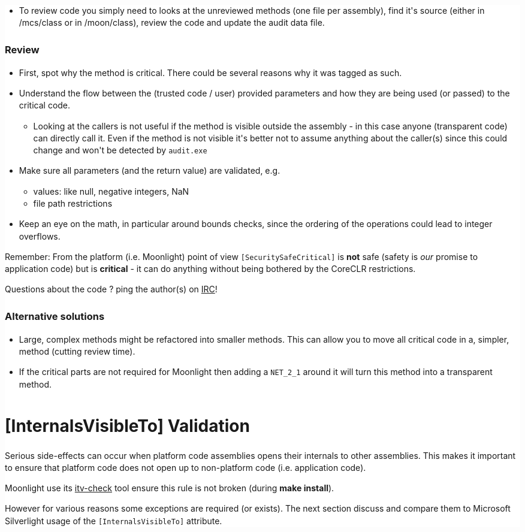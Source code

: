 -   To review code you simply need to looks at the unreviewed methods
    (one file per assembly), find it's source (either in /mcs/class or
    in /moon/class), review the code and update the audit data file.

### Review

-   First, spot why the method is critical. There could be several
    reasons why it was tagged as such.
-   Understand the flow between the (trusted code / user) provided
    parameters and how they are being used (or passed) to the critical
    code.
    -   Looking at the callers is not useful if the method is visible
        outside the assembly - in this case anyone (transparent code)
        can directly call it. Even if the method is not visible it's
        better not to assume anything about the caller(s) since this
        could change and won't be detected by `audit.exe`
-   Make sure all parameters (and the return value) are validated, e.g.
    -   values: like null, negative integers, NaN
    -   file path restrictions

-   Keep an eye on the math, in particular around bounds checks, since
    the ordering of the operations could lead to integer overflows.

Remember: From the platform (i.e. Moonlight) point of view
`[SecuritySafeCritical]` is **not** safe (safety is *our* promise to
application code) but is **critical** - it can do anything without being
bothered by the CoreCLR restrictions.

Questions about the code ? ping the author(s) on [IRC]({{site.url}}/IRC "wikilink")!

### Alternative solutions

-   Large, complex methods might be refactored into smaller methods.
    This can allow you to move all critical code in a, simpler, method
    (cutting review time).

-   If the critical parts are not required for Moonlight then adding a
    `NET_2_1` around it will turn this method into a transparent method.

[InternalsVisibleTo] Validation
===============================

Serious side-effects can occur when platform code assemblies opens their
internals to other assemblies. This makes it important to ensure that
platform code does not open up to non-platform code (i.e. application
code).

Moonlight use its
[itv-check](http://anonsvn.mono-project.com/viewvc/trunk/moon/class/tuning/SecurityAttributes/ivt-check.cs?view=markup)
tool ensure this rule is not broken (during **make install**).

However for various reasons some exceptions are required (or exists).
The next section discuss and compare them to Microsoft Silverlight usage
of the `[InternalsVisibleTo]` attribute.
